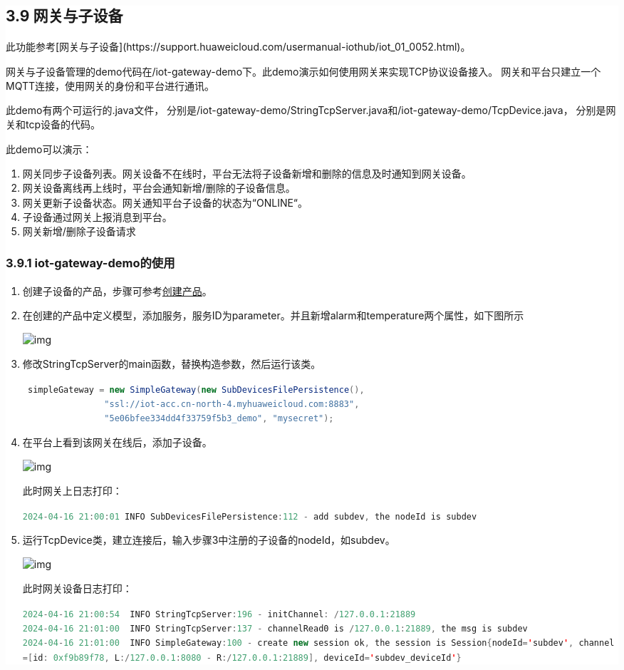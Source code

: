 <h2  id  =  "3.9">3.9 网关与子设备</h2>
此功能参考[网关与子设备](https://support.huaweicloud.com/usermanual-iothub/iot_01_0052.html)。

网关与子设备管理的demo代码在/iot-gateway-demo下。此demo演示如何使用网关来实现TCP协议设备接入。 网关和平台只建立一个MQTT连接，使用网关的身份和平台进行通讯。

此demo有两个可运行的.java文件， 分别是/iot-gateway-demo/StringTcpServer.java和/iot-gateway-demo/TcpDevice.java， 分别是网关和tcp设备的代码。

此demo可以演示：

1. 网关同步子设备列表。网关设备不在线时，平台无法将子设备新增和删除的信息及时通知到网关设备。
2. 网关设备离线再上线时，平台会通知新增/删除的子设备信息。
3. 网关更新子设备状态。网关通知平台子设备的状态为“ONLINE“。
4. 子设备通过网关上报消息到平台。
6. 网关新增/删除子设备请求

### 3.9.1 iot-gateway-demo的使用

1. 创建子设备的产品，步骤可参考[创建产品](https://support.huaweicloud.com/sdkreference-iothub/iot_02_0089.html#ZH-CN_TOPIC_0257231127__zh-cn_topic_0217229094_section6193114451320)。

2. 在创建的产品中定义模型，添加服务，服务ID为parameter。并且新增alarm和temperature两个属性，如下图所示

   ![img](https://support.huaweicloud.com/sdkreference-iothub/figure/zh-cn_image_0000001981311969.png)

3. 修改StringTcpServer的main函数，替换构造参数，然后运行该类。

   ```java
    simpleGateway = new SimpleGateway(new SubDevicesFilePersistence(),
                   "ssl://iot-acc.cn-north-4.myhuaweicloud.com:8883",
                   "5e06bfee334dd4f33759f5b3_demo", "mysecret");
   ```

4. 在平台上看到该网关在线后，添加子设备。

   ![img](https://support.huaweicloud.com/sdkreference-iothub/figure/zh-cn_image_0000001950378348.png)

   此时网关上日志打印：

   ```java
   2024-04-16 21:00:01 INFO SubDevicesFilePersistence:112 - add subdev, the nodeId is subdev
   ```

5. 运行TcpDevice类，建立连接后，输入步骤3中注册的子设备的nodeId，如subdev。

   ![img](https://support.huaweicloud.com/sdkreference-iothub/figure/zh-cn_image_0000001853223394.png)

   此时网关设备日志打印：

   ```java
   2024-04-16 21:00:54  INFO StringTcpServer:196 - initChannel: /127.0.0.1:21889
   2024-04-16 21:01:00  INFO StringTcpServer:137 - channelRead0 is /127.0.0.1:21889, the msg is subdev
   2024-04-16 21:01:00  INFO SimpleGateway:100 - create new session ok, the session is Session{nodeId='subdev', channel=[id: 0xf9b89f78, L:/127.0.0.1:8080 - R:/127.0.0.1:21889], deviceId='subdev_deviceId'}
   ```

